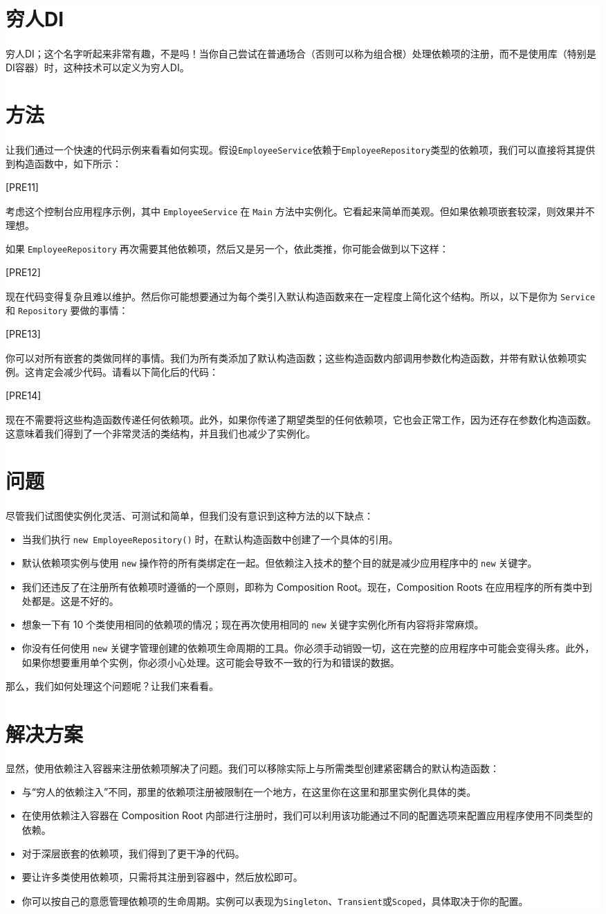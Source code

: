 # 穷人DI

穷人DI；这个名字听起来非常有趣，不是吗！当你自己尝试在普通场合（否则可以称为组合根）处理依赖项的注册，而不是使用库（特别是DI容器）时，这种技术可以定义为穷人DI。

# 方法

让我们通过一个快速的代码示例来看看如何实现。假设`EmployeeService`依赖于`EmployeeRepository`类型的依赖项，我们可以直接将其提供到构造函数中，如下所示：

[PRE11]

考虑这个控制台应用程序示例，其中 `EmployeeService` 在 `Main` 方法中实例化。它看起来简单而美观。但如果依赖项嵌套较深，则效果并不理想。

如果 `EmployeeRepository` 再次需要其他依赖项，然后又是另一个，依此类推，你可能会做到以下这样：

[PRE12]

现在代码变得复杂且难以维护。然后你可能想要通过为每个类引入默认构造函数来在一定程度上简化这个结构。所以，以下是你为 `Service` 和 `Repository` 要做的事情：

[PRE13]

你可以对所有嵌套的类做同样的事情。我们为所有类添加了默认构造函数；这些构造函数内部调用参数化构造函数，并带有默认依赖项实例。这肯定会减少代码。请看以下简化后的代码：

[PRE14]

现在不需要将这些构造函数传递任何依赖项。此外，如果你传递了期望类型的任何依赖项，它也会正常工作，因为还存在参数化构造函数。这意味着我们得到了一个非常灵活的类结构，并且我们也减少了实例化。

# 问题

尽管我们试图使实例化灵活、可测试和简单，但我们没有意识到这种方法的以下缺点：

+   当我们执行 `new EmployeeRepository()` 时，在默认构造函数中创建了一个具体的引用。

+   默认依赖项实例与使用 `new` 操作符的所有类绑定在一起。但依赖注入技术的整个目的就是减少应用程序中的 `new` 关键字。

+   我们还违反了在注册所有依赖项时遵循的一个原则，即称为 Composition Root。现在，Composition Roots 在应用程序的所有类中到处都是。这是不好的。

+   想象一下有 10 个类使用相同的依赖项的情况；现在再次使用相同的 `new` 关键字实例化所有内容将非常麻烦。

+   你没有任何使用 `new` 关键字管理创建的依赖项生命周期的工具。你必须手动销毁一切，这在完整的应用程序中可能会变得头疼。此外，如果你想要重用单个实例，你必须小心处理。这可能会导致不一致的行为和错误的数据。

那么，我们如何处理这个问题呢？让我们来看看。

# 解决方案

显然，使用依赖注入容器来注册依赖项解决了问题。我们可以移除实际上与所需类型创建紧密耦合的默认构造函数：

+   与“穷人的依赖注入”不同，那里的依赖项注册被限制在一个地方，在这里你在这里和那里实例化具体的类。

+   在使用依赖注入容器在 Composition Root 内部进行注册时，我们可以利用该功能通过不同的配置选项来配置应用程序使用不同类型的依赖。

+   对于深层嵌套的依赖项，我们得到了更干净的代码。

+   要让许多类使用依赖项，只需将其注册到容器中，然后放松即可。

+   你可以按自己的意愿管理依赖项的生命周期。实例可以表现为`Singleton`、`Transient`或`Scoped`，具体取决于你的配置。
